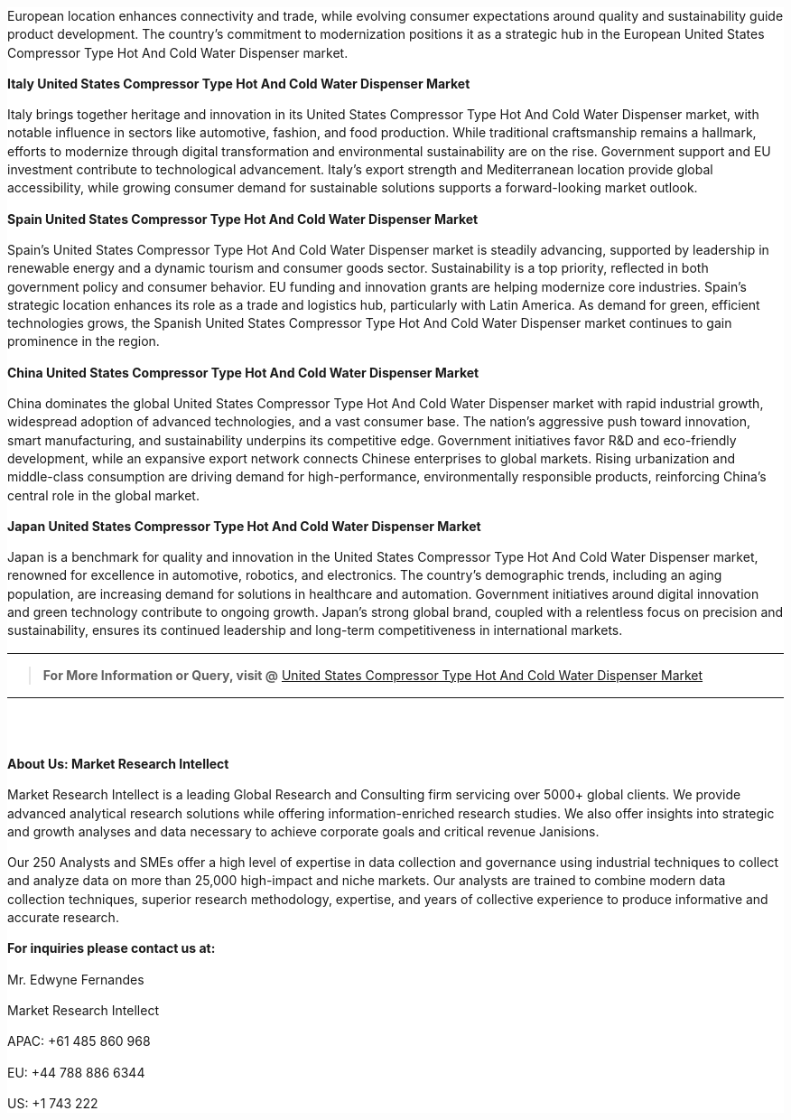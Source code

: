 European location enhances connectivity and trade, while evolving consumer expectations around quality and sustainability guide product development. The country&rsquo;s commitment to modernization positions it as a strategic hub in the European United States Compressor Type Hot And Cold Water Dispenser market.</p><p class="" data-start="3840" data-end="4422"><strong data-start="3840" data-end="3861">Italy United States Compressor Type Hot And Cold Water Dispenser Market</strong></p><p class="" data-start="3840" data-end="4422">Italy brings together heritage and innovation in its United States Compressor Type Hot And Cold Water Dispenser market, with notable influence in sectors like automotive, fashion, and food production. While traditional craftsmanship remains a hallmark, efforts to modernize through digital transformation and environmental sustainability are on the rise. Government support and EU investment contribute to technological advancement. Italy&rsquo;s export strength and Mediterranean location provide global accessibility, while growing consumer demand for sustainable solutions supports a forward-looking market outlook.</p><p class="" data-start="4424" data-end="4975"><strong data-start="4424" data-end="4445">Spain United States Compressor Type Hot And Cold Water Dispenser Market</strong></p><p class="" data-start="4424" data-end="4975">Spain&rsquo;s United States Compressor Type Hot And Cold Water Dispenser market is steadily advancing, supported by leadership in renewable energy and a dynamic tourism and consumer goods sector. Sustainability is a top priority, reflected in both government policy and consumer behavior. EU funding and innovation grants are helping modernize core industries. Spain&rsquo;s strategic location enhances its role as a trade and logistics hub, particularly with Latin America. As demand for green, efficient technologies grows, the Spanish United States Compressor Type Hot And Cold Water Dispenser market continues to gain prominence in the region.</p><p class="" data-start="4977" data-end="5589"><strong data-start="4977" data-end="4998">China United States Compressor Type Hot And Cold Water Dispenser Market</strong></p><p class="" data-start="4977" data-end="5589">China dominates the global United States Compressor Type Hot And Cold Water Dispenser market with rapid industrial growth, widespread adoption of advanced technologies, and a vast consumer base. The nation&rsquo;s aggressive push toward innovation, smart manufacturing, and sustainability underpins its competitive edge. Government initiatives favor R&amp;D and eco-friendly development, while an expansive export network connects Chinese enterprises to global markets. Rising urbanization and middle-class consumption are driving demand for high-performance, environmentally responsible products, reinforcing China&rsquo;s central role in the global market.</p><p class="" data-start="5591" data-end="6162"><strong data-start="5591" data-end="5612">Japan United States Compressor Type Hot And Cold Water Dispenser Market</strong></p><p class="" data-start="5591" data-end="6162">Japan is a benchmark for quality and innovation in the United States Compressor Type Hot And Cold Water Dispenser market, renowned for excellence in automotive, robotics, and electronics. The country&rsquo;s demographic trends, including an aging population, are increasing demand for solutions in healthcare and automation. Government initiatives around digital innovation and green technology contribute to ongoing growth. Japan&rsquo;s strong global brand, coupled with a relentless focus on precision and sustainability, ensures its continued leadership and long-term competitiveness in international markets.</p><hr /><blockquote><p><span class="font-[700]"><strong>For More Information or Query, visit&nbsp;@</strong>&nbsp;</span><span class="font-[700]"><a href="https://www.marketresearchintellect.com/product/global-compressor-type-hot-and-cold-water-dispenser-market-size-and-forecast/?utm_source=Linkedin&utm_medium=019" target="_blank" data-tracking-control-name="article-ssr-frontend-pulse_little-text-block" data-tracking-will-navigate="" data-test-link="">United States Compressor Type Hot And Cold Water Dispenser Market</a></span></p></blockquote><hr /><h3>&nbsp;</h3><p><strong><span class="font-[700]">About Us: Market Research Intellect</span></strong></p><p><span class="">Market Research Intellect is a leading Global Research and Consulting firm servicing over 5000+ global clients. We provide advanced analytical research solutions while offering information-enriched research studies.&nbsp;</span>We also offer insights into strategic and growth analyses and data necessary to achieve corporate goals and critical revenue Janisions.</p><p><span class="">Our 250 Analysts and SMEs offer a high level of expertise in data collection and governance using industrial techniques to collect and analyze data on more than 25,000 high-impact and niche markets. Our analysts are trained to combine modern data collection techniques, superior research methodology, expertise, and years of collective experience to produce informative and accurate research.</span></p><p><strong>For inquiries please contact us at:</strong></p><p>Mr. Edwyne Fernandes</p><p>Market Research Intellect</p><p>APAC: +61 485 860 968</p><p>EU: +44 788 886 6344</p><p>US: +1 743 222
